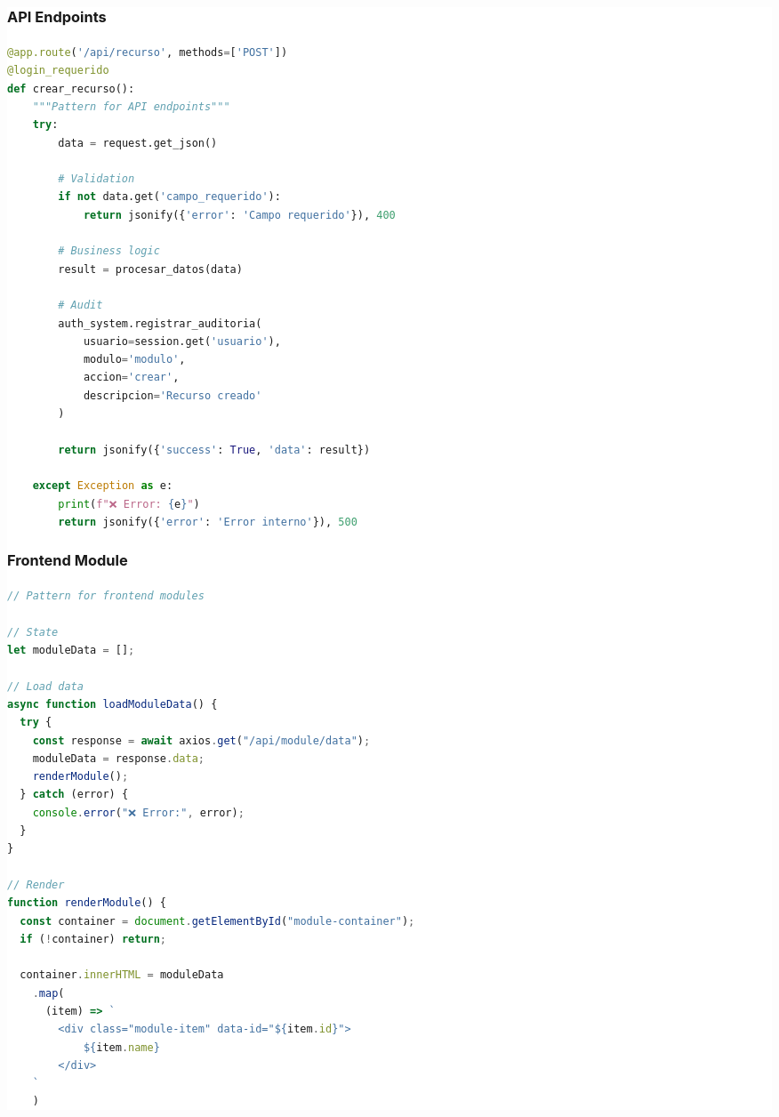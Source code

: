 ### API Endpoints

```python
@app.route('/api/recurso', methods=['POST'])
@login_requerido
def crear_recurso():
    """Pattern for API endpoints"""
    try:
        data = request.get_json()

        # Validation
        if not data.get('campo_requerido'):
            return jsonify({'error': 'Campo requerido'}), 400

        # Business logic
        result = procesar_datos(data)

        # Audit
        auth_system.registrar_auditoria(
            usuario=session.get('usuario'),
            modulo='modulo',
            accion='crear',
            descripcion='Recurso creado'
        )

        return jsonify({'success': True, 'data': result})

    except Exception as e:
        print(f"❌ Error: {e}")
        return jsonify({'error': 'Error interno'}), 500
```

### Frontend Module

```javascript
// Pattern for frontend modules

// State
let moduleData = [];

// Load data
async function loadModuleData() {
  try {
    const response = await axios.get("/api/module/data");
    moduleData = response.data;
    renderModule();
  } catch (error) {
    console.error("❌ Error:", error);
  }
}

// Render
function renderModule() {
  const container = document.getElementById("module-container");
  if (!container) return;

  container.innerHTML = moduleData
    .map(
      (item) => `
        <div class="module-item" data-id="${item.id}">
            ${item.name}
        </div>
    `
    )
```